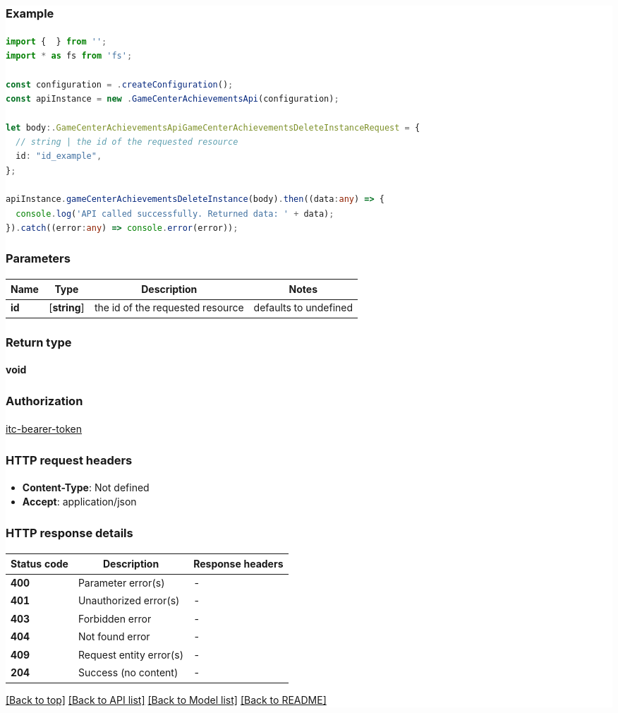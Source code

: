 
### Example


```typescript
import {  } from '';
import * as fs from 'fs';

const configuration = .createConfiguration();
const apiInstance = new .GameCenterAchievementsApi(configuration);

let body:.GameCenterAchievementsApiGameCenterAchievementsDeleteInstanceRequest = {
  // string | the id of the requested resource
  id: "id_example",
};

apiInstance.gameCenterAchievementsDeleteInstance(body).then((data:any) => {
  console.log('API called successfully. Returned data: ' + data);
}).catch((error:any) => console.error(error));
```


### Parameters

Name | Type | Description  | Notes
------------- | ------------- | ------------- | -------------
 **id** | [**string**] | the id of the requested resource | defaults to undefined


### Return type

**void**

### Authorization

[itc-bearer-token](README.md#itc-bearer-token)

### HTTP request headers

 - **Content-Type**: Not defined
 - **Accept**: application/json


### HTTP response details
| Status code | Description | Response headers |
|-------------|-------------|------------------|
**400** | Parameter error(s) |  -  |
**401** | Unauthorized error(s) |  -  |
**403** | Forbidden error |  -  |
**404** | Not found error |  -  |
**409** | Request entity error(s) |  -  |
**204** | Success (no content) |  -  |

[[Back to top]](#) [[Back to API list]](README.md#documentation-for-api-endpoints) [[Back to Model list]](README.md#documentation-for-models) [[Back to README]](README.md)
